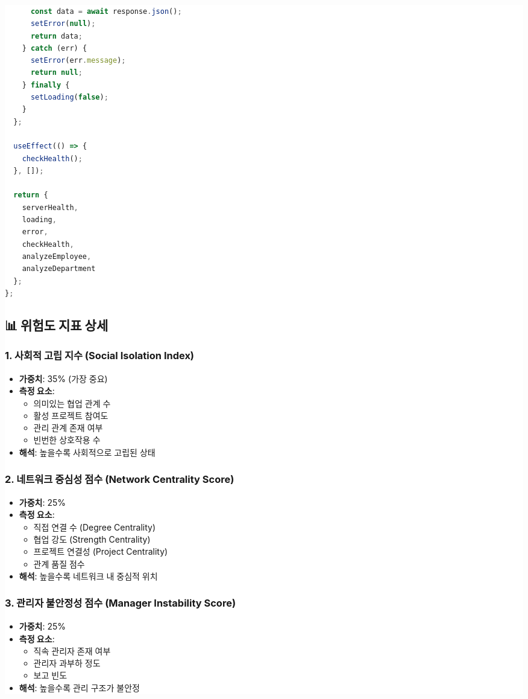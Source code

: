 ```javascript
      const data = await response.json();
      setError(null);
      return data;
    } catch (err) {
      setError(err.message);
      return null;
    } finally {
      setLoading(false);
    }
  };
  
  useEffect(() => {
    checkHealth();
  }, []);
  
  return {
    serverHealth,
    loading,
    error,
    checkHealth,
    analyzeEmployee,
    analyzeDepartment
  };
};
```

## 📊 위험도 지표 상세

### 1. 사회적 고립 지수 (Social Isolation Index)
- **가중치**: 35% (가장 중요)
- **측정 요소**:
  - 의미있는 협업 관계 수
  - 활성 프로젝트 참여도
  - 관리 관계 존재 여부
  - 빈번한 상호작용 수
- **해석**: 높을수록 사회적으로 고립된 상태

### 2. 네트워크 중심성 점수 (Network Centrality Score)
- **가중치**: 25%
- **측정 요소**:
  - 직접 연결 수 (Degree Centrality)
  - 협업 강도 (Strength Centrality)
  - 프로젝트 연결성 (Project Centrality)
  - 관계 품질 점수
- **해석**: 높을수록 네트워크 내 중심적 위치

### 3. 관리자 불안정성 점수 (Manager Instability Score)
- **가중치**: 25%
- **측정 요소**:
  - 직속 관리자 존재 여부
  - 관리자 과부하 정도
  - 보고 빈도
- **해석**: 높을수록 관리 구조가 불안정
